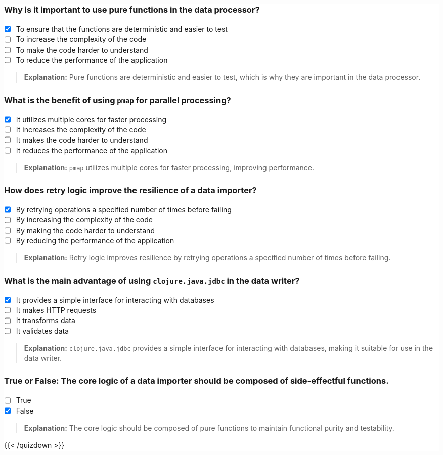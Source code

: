 ### Why is it important to use pure functions in the data processor?

- [x] To ensure that the functions are deterministic and easier to test
- [ ] To increase the complexity of the code
- [ ] To make the code harder to understand
- [ ] To reduce the performance of the application

> **Explanation:** Pure functions are deterministic and easier to test, which is why they are important in the data processor.

### What is the benefit of using `pmap` for parallel processing?

- [x] It utilizes multiple cores for faster processing
- [ ] It increases the complexity of the code
- [ ] It makes the code harder to understand
- [ ] It reduces the performance of the application

> **Explanation:** `pmap` utilizes multiple cores for faster processing, improving performance.

### How does retry logic improve the resilience of a data importer?

- [x] By retrying operations a specified number of times before failing
- [ ] By increasing the complexity of the code
- [ ] By making the code harder to understand
- [ ] By reducing the performance of the application

> **Explanation:** Retry logic improves resilience by retrying operations a specified number of times before failing.

### What is the main advantage of using `clojure.java.jdbc` in the data writer?

- [x] It provides a simple interface for interacting with databases
- [ ] It makes HTTP requests
- [ ] It transforms data
- [ ] It validates data

> **Explanation:** `clojure.java.jdbc` provides a simple interface for interacting with databases, making it suitable for use in the data writer.

### True or False: The core logic of a data importer should be composed of side-effectful functions.

- [ ] True
- [x] False

> **Explanation:** The core logic should be composed of pure functions to maintain functional purity and testability.

{{< /quizdown >}}
